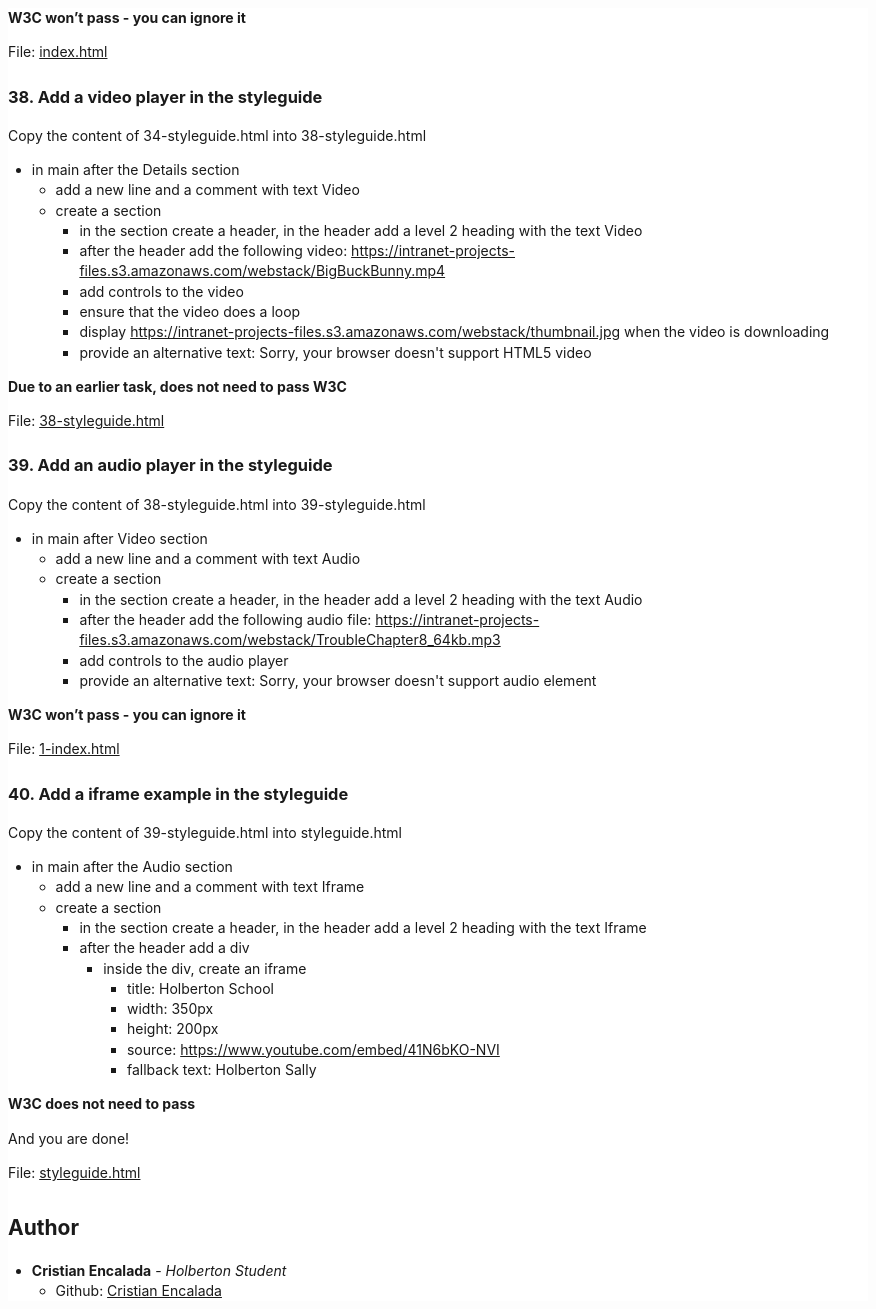 __W3C won’t pass - you can ignore it__

File: [index.html](./index.html)

### 38. Add a video player in the styleguide

Copy the content of 34-styleguide.html into 38-styleguide.html

* in main after the Details section
    * add a new line and a comment with text Video
    * create a section
        * in the section create a header, in the header add a level 2 heading with the text Video
        * after the header add the following video: https://intranet-projects-files.s3.amazonaws.com/webstack/BigBuckBunny.mp4
        * add controls to the video
        * ensure that the video does a loop
        * display https://intranet-projects-files.s3.amazonaws.com/webstack/thumbnail.jpg when the video is downloading
        * provide an alternative text: Sorry, your browser doesn't support HTML5 video

__Due to an earlier task, does not need to pass W3C__

File: [38-styleguide.html](./38-styleguide.html)

### 39. Add an audio player in the styleguide

Copy the content of 38-styleguide.html into 39-styleguide.html

* in main after Video section
    * add a new line and a comment with text Audio
    * create a section
        * in the section create a header, in the header add a level 2 heading with the text Audio
        * after the header add the following audio file: https://intranet-projects-files.s3.amazonaws.com/webstack/TroubleChapter8_64kb.mp3
        * add controls to the audio player
        * provide an alternative text: Sorry, your browser doesn't support audio element

__W3C won’t pass - you can ignore it__

File: [1-index.html](./1-index.html)

### 40. Add a iframe example in the styleguide

Copy the content of 39-styleguide.html into styleguide.html

* in main after the Audio section
    * add a new line and a comment with text Iframe
    * create a section
        * in the section create a header, in the header add a level 2 heading with the text Iframe
        * after the header add a div
            * inside the div, create an iframe
                * title: Holberton School
                * width: 350px
                * height: 200px
                * source: https://www.youtube.com/embed/41N6bKO-NVI
                * fallback text: Holberton Sally

__W3C does not need to pass__

And you are done!

File: [styleguide.html](./styleguide.html)

## Author

* __Cristian Encalada__ - *Holberton Student* 
    - Github: [Cristian Encalada](https://github.com/cristian-encalada/)
